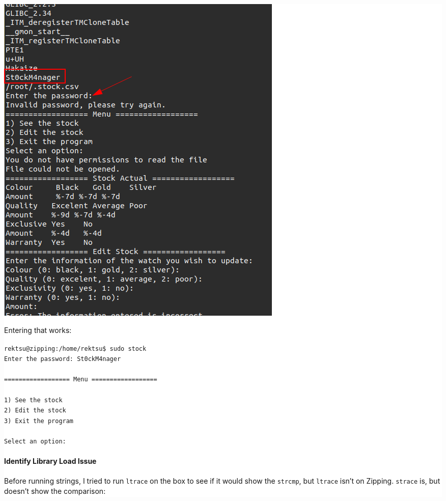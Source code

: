 ![image-20240110112324756](../img/image-20240110112324756.png)

Entering that works:

    
    
    rektsu@zipping:/home/rektsu$ sudo stock             
    Enter the password: St0ckM4nager
    
    ================== Menu ==================
    
    1) See the stock
    2) Edit the stock
    3) Exit the program
    
    Select an option:
    

#### Identify Library Load Issue

Before running strings, I tried to run `ltrace` on the box to see if it would
show the `strcmp`, but `ltrace` isn’t on Zipping. `strace` is, but doesn’t
show the comparison:

    